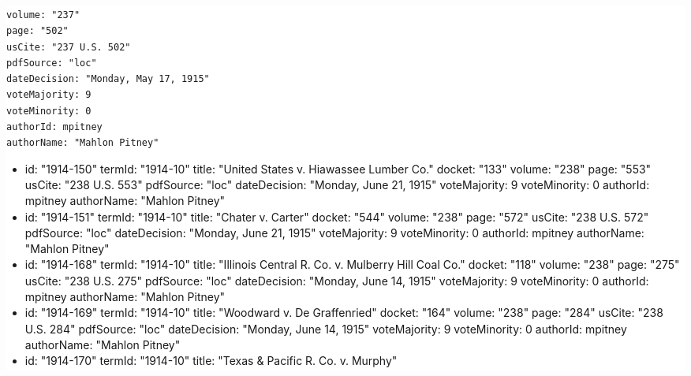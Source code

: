     volume: "237"
    page: "502"
    usCite: "237 U.S. 502"
    pdfSource: "loc"
    dateDecision: "Monday, May 17, 1915"
    voteMajority: 9
    voteMinority: 0
    authorId: mpitney
    authorName: "Mahlon Pitney"
  - id: "1914-150"
    termId: "1914-10"
    title: "United States v. Hiawassee Lumber Co."
    docket: "133"
    volume: "238"
    page: "553"
    usCite: "238 U.S. 553"
    pdfSource: "loc"
    dateDecision: "Monday, June 21, 1915"
    voteMajority: 9
    voteMinority: 0
    authorId: mpitney
    authorName: "Mahlon Pitney"
  - id: "1914-151"
    termId: "1914-10"
    title: "Chater v. Carter"
    docket: "544"
    volume: "238"
    page: "572"
    usCite: "238 U.S. 572"
    pdfSource: "loc"
    dateDecision: "Monday, June 21, 1915"
    voteMajority: 9
    voteMinority: 0
    authorId: mpitney
    authorName: "Mahlon Pitney"
  - id: "1914-168"
    termId: "1914-10"
    title: "Illinois Central R. Co. v. Mulberry Hill Coal Co."
    docket: "118"
    volume: "238"
    page: "275"
    usCite: "238 U.S. 275"
    pdfSource: "loc"
    dateDecision: "Monday, June 14, 1915"
    voteMajority: 9
    voteMinority: 0
    authorId: mpitney
    authorName: "Mahlon Pitney"
  - id: "1914-169"
    termId: "1914-10"
    title: "Woodward v. De Graffenried"
    docket: "164"
    volume: "238"
    page: "284"
    usCite: "238 U.S. 284"
    pdfSource: "loc"
    dateDecision: "Monday, June 14, 1915"
    voteMajority: 9
    voteMinority: 0
    authorId: mpitney
    authorName: "Mahlon Pitney"
  - id: "1914-170"
    termId: "1914-10"
    title: "Texas &amp; Pacific R. Co. v. Murphy"
